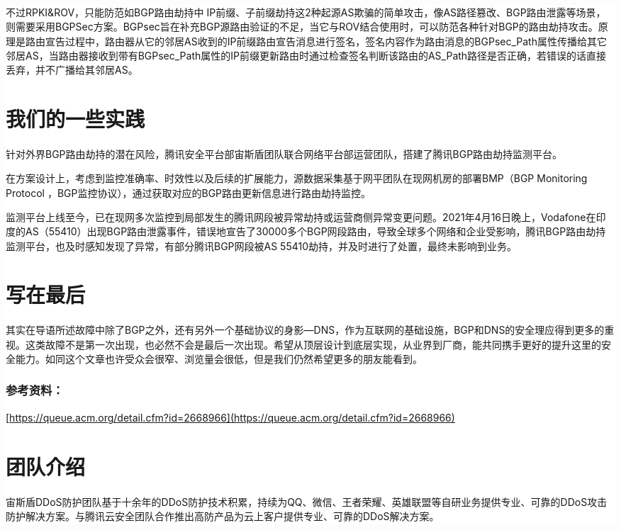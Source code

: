不过RPKI&ROV，只能防范如BGP路由劫持中 IP前缀、子前缀劫持这2种起源AS欺骗的简单攻击，像AS路径篡改、BGP路由泄露等场景，则需要采用BGPSec方案。BGPsec旨在补充BGP源路由验证的不足，当它与ROV结合使用时，可以防范各种针对BGP的路由劫持攻击。原理是路由宣告过程中，路由器从它的邻居AS收到的IP前缀路由宣告消息进行签名，签名内容作为路由消息的BGPsec\_Path属性传播给其它邻居AS，当路由器接收到带有BGPsec\_Path属性的IP前缀更新路由时通过检查签名判断该路由的AS\_Path路径是否正确，若错误的话直接丢弃，并不广播给其邻居AS。

# 我们的一些实践

针对外界BGP路由劫持的潜在风险，腾讯安全平台部宙斯盾团队联合网络平台部运营团队，搭建了腾讯BGP路由劫持监测平台。

在方案设计上，考虑到监控准确率、时效性以及后续的扩展能力，源数据采集基于网平团队在现网机房的部署BMP（BGP Monitoring Protocol ，BGP监控协议），通过获取对应的BGP路由更新信息进行路由劫持监控。

监测平台上线至今，已在现网多次监控到局部发生的腾讯网段被异常劫持或运营商侧异常变更问题。2021年4月16日晚上，Vodafone在印度的AS（55410）出现BGP路由泄露事件，错误地宣告了30000多个BGP网段路由，导致全球多个网络和企业受影响，腾讯BGP路由劫持监测平台，也及时感知发现了异常，有部分腾讯BGP网段被AS 55410劫持，并及时进行了处置，最终未影响到业务。

# 写在最后

其实在导语所述故障中除了BGP之外，还有另外一个基础协议的身影—DNS，作为互联网的基础设施，BGP和DNS的安全理应得到更多的重视。这类故障不是第一次出现，也必然不会是最后一次出现。希望从顶层设计到底层实现，从业界到厂商，能共同携手更好的提升这里的安全能力。如同这个文章也许受众会很窄、浏览量会很低，但是我们仍然希望更多的朋友能看到。

### 参考资料：

[https://queue.acm.org/detail.cfm?id=2668966](https://queue.acm.org/detail.cfm?id=2668966)

# 团队介绍

宙斯盾DDoS防护团队基于十余年的DDoS防护技术积累，持续为QQ、微信、王者荣耀、英雄联盟等自研业务提供专业、可靠的DDoS攻击防护解决方案。与腾讯云安全团队合作推出高防产品为云上客户提供专业、可靠的DDoS解决方案。
